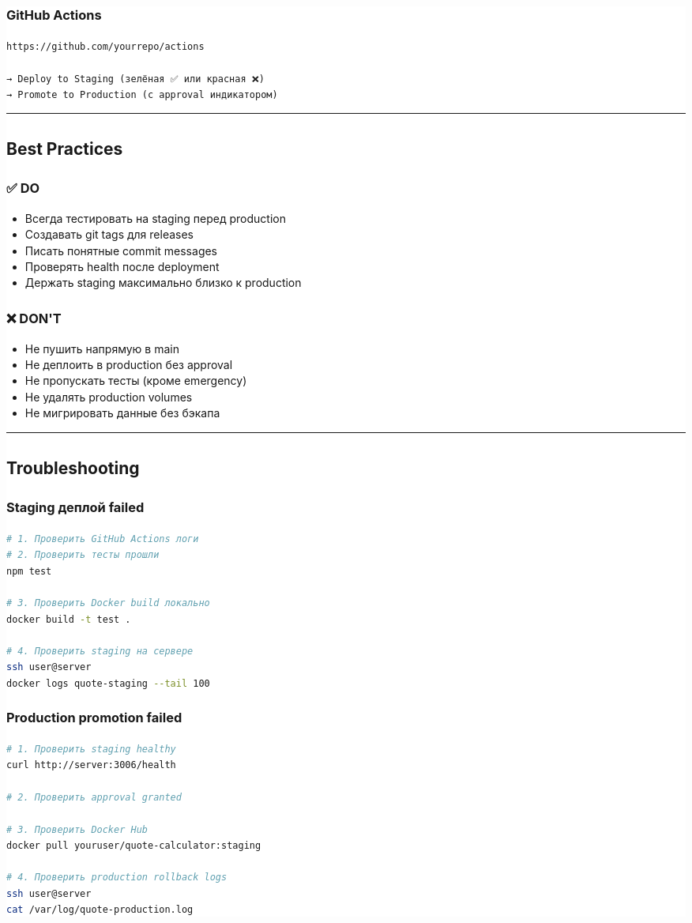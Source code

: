 ### GitHub Actions

```
https://github.com/yourrepo/actions

→ Deploy to Staging (зелёная ✅ или красная ❌)
→ Promote to Production (с approval индикатором)
```

---

## Best Practices

### ✅ DO

- Всегда тестировать на staging перед production
- Создавать git tags для releases
- Писать понятные commit messages
- Проверять health после deployment
- Держать staging максимально близко к production

### ❌ DON'T

- Не пушить напрямую в main
- Не деплоить в production без approval
- Не пропускать тесты (кроме emergency)
- Не удалять production volumes
- Не мигрировать данные без бэкапа

---

## Troubleshooting

### Staging деплой failed

```bash
# 1. Проверить GitHub Actions логи
# 2. Проверить тесты прошли
npm test

# 3. Проверить Docker build локально
docker build -t test .

# 4. Проверить staging на сервере
ssh user@server
docker logs quote-staging --tail 100
```

### Production promotion failed

```bash
# 1. Проверить staging healthy
curl http://server:3006/health

# 2. Проверить approval granted

# 3. Проверить Docker Hub
docker pull youruser/quote-calculator:staging

# 4. Проверить production rollback logs
ssh user@server
cat /var/log/quote-production.log
```
